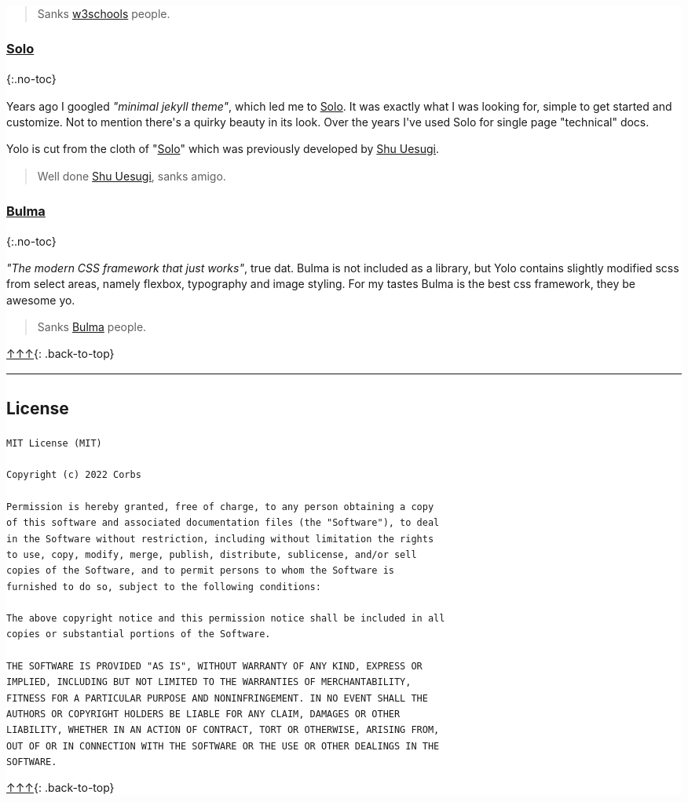 > Sanks [w3schools](https://www.w3schools.com/) people.

### [Solo](http://chibicode.github.io/solo/)
{:.no-toc}

Years ago I googled _"minimal jekyll theme"_, which led me to [Solo](http://chibicode.github.io/solo/). It was exactly what I was looking for, simple to get started and customize. Not to mention there's a quirky beauty in its look. Over the years I've used Solo for single page "technical" docs.

Yolo is cut from the cloth of "[Solo](http://chibicode.github.io/solo)" which was previously developed by [Shu Uesugi](https://github.com/chibicode).

> Well done [Shu Uesugi](https://github.com/chibicode), sanks amigo.

### [Bulma](https://bulma.io/)
{:.no-toc}

_"The modern CSS framework that just works"_, true dat. Bulma is not included as a library, but Yolo contains slightly modified scss from select areas, namely flexbox, typography and image styling. For my tastes Bulma is the best css framework, they be awesome yo.

> Sanks [Bulma](https://bulma.io/) people.

[↑↑↑](#table-of-contents){: .back-to-top}

---

## License

```text
MIT License (MIT)

Copyright (c) 2022 Corbs

Permission is hereby granted, free of charge, to any person obtaining a copy
of this software and associated documentation files (the "Software"), to deal
in the Software without restriction, including without limitation the rights
to use, copy, modify, merge, publish, distribute, sublicense, and/or sell
copies of the Software, and to permit persons to whom the Software is
furnished to do so, subject to the following conditions:

The above copyright notice and this permission notice shall be included in all
copies or substantial portions of the Software.

THE SOFTWARE IS PROVIDED "AS IS", WITHOUT WARRANTY OF ANY KIND, EXPRESS OR
IMPLIED, INCLUDING BUT NOT LIMITED TO THE WARRANTIES OF MERCHANTABILITY,
FITNESS FOR A PARTICULAR PURPOSE AND NONINFRINGEMENT. IN NO EVENT SHALL THE
AUTHORS OR COPYRIGHT HOLDERS BE LIABLE FOR ANY CLAIM, DAMAGES OR OTHER
LIABILITY, WHETHER IN AN ACTION OF CONTRACT, TORT OR OTHERWISE, ARISING FROM,
OUT OF OR IN CONNECTION WITH THE SOFTWARE OR THE USE OR OTHER DEALINGS IN THE
SOFTWARE.
```

[↑↑↑](#table-of-contents){: .back-to-top}
